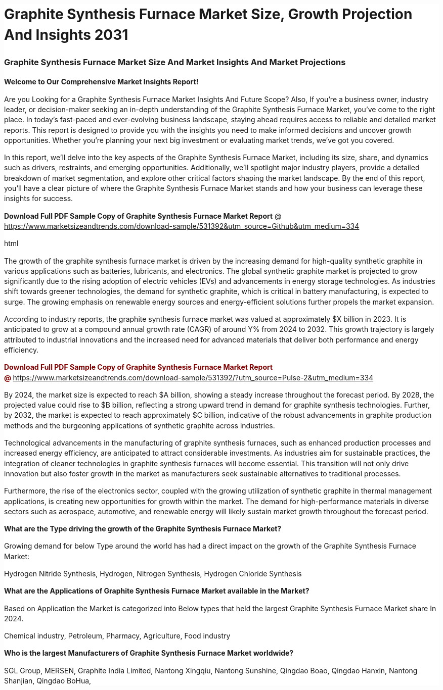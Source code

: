 <h1> Graphite Synthesis Furnace Market Size, Growth Projection And Insights 2031</h1><div class="" data-test-id=""><h3><span class="">Graphite Synthesis Furnace Market Size And Market Insights And Market Projections</span></h3></div><div class="" data-test-id=""><p><strong>Welcome to Our Comprehensive Market Insights Report!</strong></p><p>Are you Looking for a Graphite Synthesis Furnace Market Insights And Future Scope? Also, If you&rsquo;re a business owner, industry leader, or decision-maker seeking an in-depth understanding of the Graphite Synthesis Furnace Market, you&rsquo;ve come to the right place. In today&rsquo;s fast-paced and ever-evolving business landscape, staying ahead requires access to reliable and detailed market reports. This report is designed to provide you with the insights you need to make informed decisions and uncover growth opportunities. Whether you&rsquo;re planning your next big investment or evaluating market trends, we&rsquo;ve got you covered.</p><p>In this report, we&rsquo;ll delve into the key aspects of the Graphite Synthesis Furnace Market, including its size, share, and dynamics such as drivers, restraints, and emerging opportunities. Additionally, we&rsquo;ll spotlight major industry players, provide a detailed breakdown of market segmentation, and explore other critical factors shaping the market landscape. By the end of this report, you&rsquo;ll have a clear picture of where the Graphite Synthesis Furnace Market stands and how your business can leverage these insights for success.</p><p><strong>Download Full PDF Sample Copy of Graphite Synthesis Furnace Market Report</strong> @ <a href="https://www.marketsizeandtrends.com/download-sample/531392&utm_source=Github&utm_medium=334" target="_blank">https://www.marketsizeandtrends.com/download-sample/531392&utm_source=Github&utm_medium=334</a></p></div><div class="" data-test-id=""><p><span class="">html<p>The growth of the graphite synthesis furnace market is driven by the increasing demand for high-quality synthetic graphite in various applications such as batteries, lubricants, and electronics. The global synthetic graphite market is projected to grow significantly due to the rising adoption of electric vehicles (EVs) and advancements in energy storage technologies. As industries shift towards greener technologies, the demand for synthetic graphite, which is critical in battery manufacturing, is expected to surge. The growing emphasis on renewable energy sources and energy-efficient solutions further propels the market expansion.</p><p>According to industry reports, the graphite synthesis furnace market was valued at approximately $X billion in 2023. It is anticipated to grow at a compound annual growth rate (CAGR) of around Y% from 2024 to 2032. This growth trajectory is largely attributed to industrial innovations and the increased need for advanced materials that deliver both performance and energy efficiency.</p><p><strong><span style="color: #800000;">Download Full PDF Sample Copy of Graphite Synthesis Furnace Market Report @</span>&nbsp;</strong><a href="https://www.marketsizeandtrends.com/download-sample/531392/?utm_source=Pulse-2&amp;utm_medium=334">https://www.marketsizeandtrends.com/download-sample/531392/?utm_source=Pulse-2&amp;utm_medium=334</a></p><p>By 2024, the market size is expected to reach $A billion, showing a steady increase throughout the forecast period. By 2028, the projected value could rise to $B billion, reflecting a strong upward trend in demand for graphite synthesis technologies. Further, by 2032, the market is expected to reach approximately $C billion, indicative of the robust advancements in graphite production methods and the burgeoning applications of synthetic graphite across industries.</p><p>Technological advancements in the manufacturing of graphite synthesis furnaces, such as enhanced production processes and increased energy efficiency, are anticipated to attract considerable investments. As industries aim for sustainable practices, the integration of cleaner technologies in graphite synthesis furnaces will become essential. This transition will not only drive innovation but also foster growth in the market as manufacturers seek sustainable alternatives to traditional processes.</p><p>Furthermore, the rise of the electronics sector, coupled with the growing utilization of synthetic graphite in thermal management applications, is creating new opportunities for growth within the market. The demand for high-performance materials in diverse sectors such as aerospace, automotive, and renewable energy will likely sustain market growth throughout the forecast period.</p></span></p><p><strong><span class="">What are the&nbsp;Type driving the growth of the Graphite Synthesis Furnace Market?</span></strong></p></div><div class="" data-test-id=""><p><span class="">Growing demand for below Type around the world has had a direct impact on the growth of the Graphite Synthesis Furnace Market:</span></p></div><div class="" data-test-id=""><p>Hydrogen Nitride Synthesis, Hydrogen, Nitrogen Synthesis, Hydrogen Chloride Synthesis</p><p><span class=""><strong>What are the&nbsp;Applications&nbsp;of Graphite Synthesis Furnace Market available in the Market?</strong></span></p></div><div class="" data-test-id=""><p><span class="">Based on Application the Market is categorized into Below types that held the largest Graphite Synthesis Furnace Market share In 2024.</span></p></div><div class="" data-test-id=""><p><span class="">Chemical industry, Petroleum, Pharmacy, Agriculture, Food industry</span></p><p><span class=""><strong>Who is the largest Manufacturers of Graphite Synthesis Furnace Market worldwide?</strong></span></p></div><div class="" data-test-id=""><p><span class="">SGL Group, MERSEN, Graphite India Limited, Nantong Xingqiu, Nantong Sunshine, Qingdao Boao, Qingdao Hanxin, Nantong Shanjian, Qingdao BoHua,